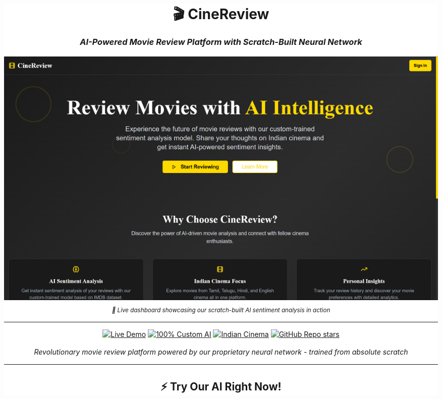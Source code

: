 <div align="center">
  
# 🎬 CineReview
### *AI-Powered Movie Review Platform with Scratch-Built Neural Network*

<img src="Dasboard.png" width="900" alt="CineReview Interactive Dashboard"/>
<br/>
<sub><i>🎯 Live dashboard showcasing our scratch-built AI sentiment analysis in action</i></sub>

---

[![Live Demo](https://img.shields.io/badge/🚀_Live_Demo-Try_Now-ff6b6b?style=for-the-badge&logo=vercel)](https://your-demo-url.com)
[![100% Custom AI](https://img.shields.io/badge/🧠_AI_Model-Built_From_Scratch-4ecdc4?style=for-the-badge&logo=tensorflow)](#-custom-built-ai-architecture)
[![Indian Cinema](https://img.shields.io/badge/🎭_Focus-Indian_Cinema-f7931e?style=for-the-badge&logo=imdb)](#-indian-cinema-collection)
[![GitHub Repo stars](https://img.shields.io/github/stars/yourusername/cinereview?style=for-the-badge&logo=github&color=yellow)](https://github.com/yourusername/cinereview/stargazers)

*Revolutionary movie review platform powered by our proprietary neural network - trained from absolute scratch*

---

## ⚡ **Try Our AI Right Now!**
